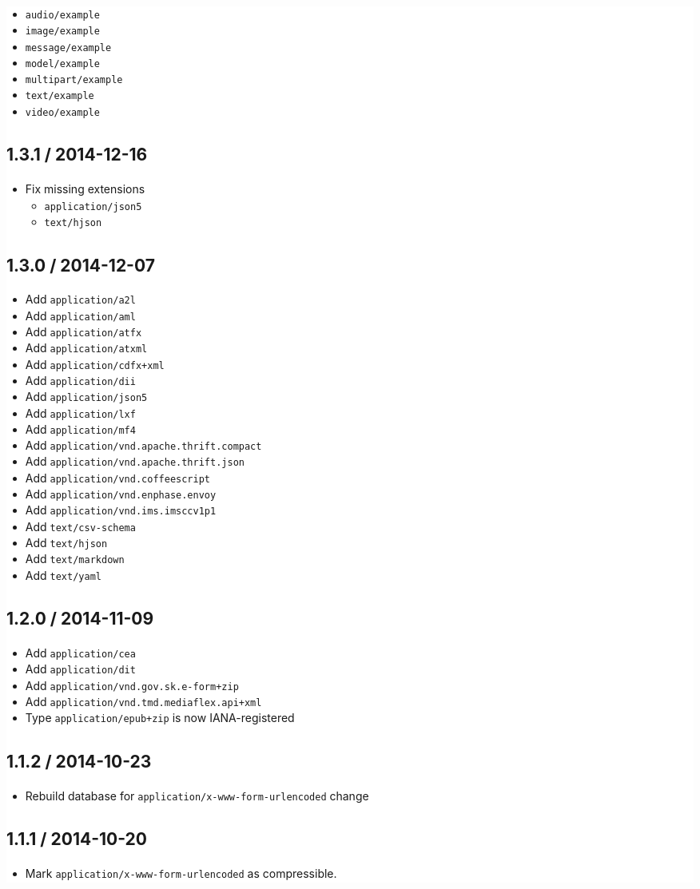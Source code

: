   * `audio/example`
  * `image/example`
  * `message/example`
  * `model/example`
  * `multipart/example`
  * `text/example`
  * `video/example`

## 1.3.1 / 2014-12-16

* Fix missing extensions
  * `application/json5`
  * `text/hjson`

## 1.3.0 / 2014-12-07

* Add `application/a2l`
* Add `application/aml`
* Add `application/atfx`
* Add `application/atxml`
* Add `application/cdfx+xml`
* Add `application/dii`
* Add `application/json5`
* Add `application/lxf`
* Add `application/mf4`
* Add `application/vnd.apache.thrift.compact`
* Add `application/vnd.apache.thrift.json`
* Add `application/vnd.coffeescript`
* Add `application/vnd.enphase.envoy`
* Add `application/vnd.ims.imsccv1p1`
* Add `text/csv-schema`
* Add `text/hjson`
* Add `text/markdown`
* Add `text/yaml`

## 1.2.0 / 2014-11-09

* Add `application/cea`
* Add `application/dit`
* Add `application/vnd.gov.sk.e-form+zip`
* Add `application/vnd.tmd.mediaflex.api+xml`
* Type `application/epub+zip` is now IANA-registered

## 1.1.2 / 2014-10-23

* Rebuild database for `application/x-www-form-urlencoded` change

## 1.1.1 / 2014-10-20

* Mark `application/x-www-form-urlencoded` as compressible.
